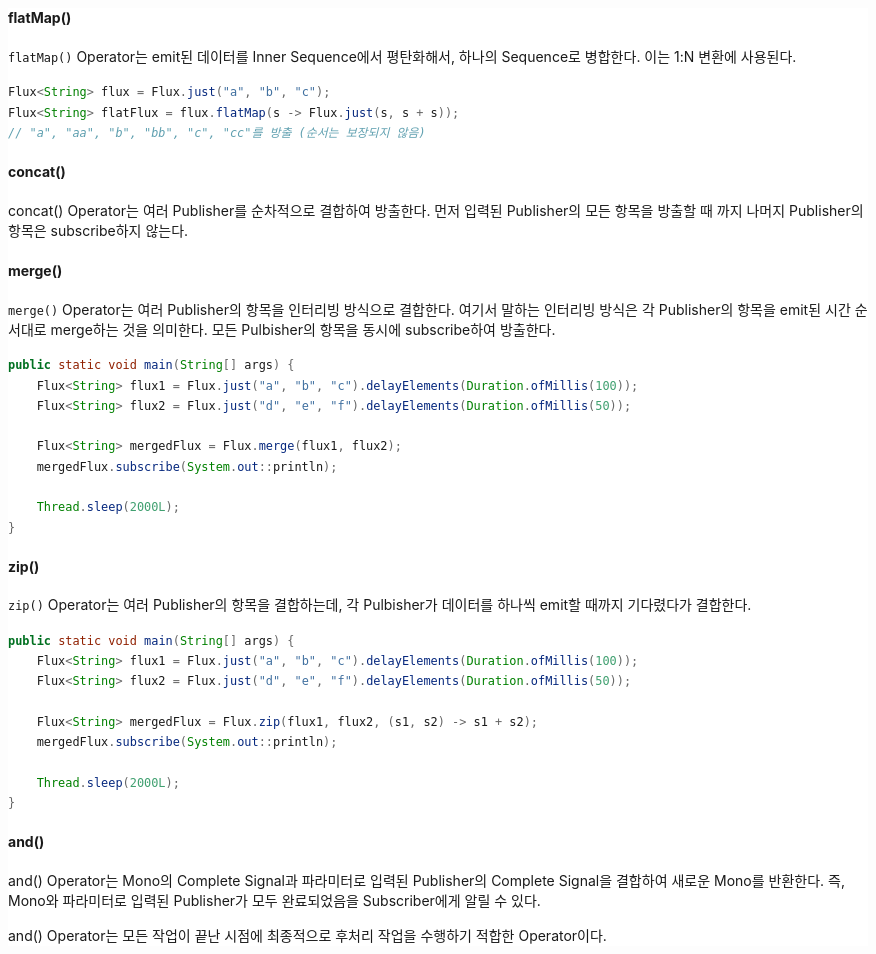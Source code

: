 #### flatMap()

`flatMap()` Operator는 emit된 데이터를 Inner Sequence에서 평탄화해서, 하나의 Sequence로 병합한다.
이는 1:N 변환에 사용된다.

```java
Flux<String> flux = Flux.just("a", "b", "c");
Flux<String> flatFlux = flux.flatMap(s -> Flux.just(s, s + s));
// "a", "aa", "b", "bb", "c", "cc"를 방출 (순서는 보장되지 않음)
```

#### concat()

concat() Operator는 여러 Publisher를 순차적으로 결합하여 방출한다.
먼저 입력된 Publisher의 모든 항목을 방출할 때 까지 나머지 Publisher의 항목은 subscribe하지 않는다.

#### merge()

`merge()` Operator는 여러 Publisher의 항목을 인터리빙 방식으로 결합한다. 여기서 말하는 인터리빙 방식은
각 Publisher의 항목을 emit된 시간 순서대로 merge하는 것을 의미한다. 모든 Pulbisher의 항목을 동시에 subscribe하여 방출한다.

```java
public static void main(String[] args) {
    Flux<String> flux1 = Flux.just("a", "b", "c").delayElements(Duration.ofMillis(100));
    Flux<String> flux2 = Flux.just("d", "e", "f").delayElements(Duration.ofMillis(50));

    Flux<String> mergedFlux = Flux.merge(flux1, flux2);
    mergedFlux.subscribe(System.out::println);
    
    Thread.sleep(2000L);
}
```

#### zip()

`zip()` Operator는 여러 Publisher의 항목을 결합하는데, 각 Pulbisher가 데이터를 하나씩 emit할 때까지 기다렸다가 결합한다.

```java
public static void main(String[] args) {
    Flux<String> flux1 = Flux.just("a", "b", "c").delayElements(Duration.ofMillis(100));
    Flux<String> flux2 = Flux.just("d", "e", "f").delayElements(Duration.ofMillis(50));

    Flux<String> mergedFlux = Flux.zip(flux1, flux2, (s1, s2) -> s1 + s2);
    mergedFlux.subscribe(System.out::println);

    Thread.sleep(2000L);
}
```

#### and()

and() Operator는 Mono의 Complete Signal과 파라미터로 입력된 Publisher의 Complete Signal을 결합하여 새로운 Mono<Void>를 반환한다.
즉, Mono와 파라미터로 입력된 Publisher가 모두 완료되었음을 Subscriber에게 알릴 수 있다.

and() Operator는 모든 작업이 끝난 시점에 최종적으로 후처리 작업을 수행하기 적합한 Operator이다.
